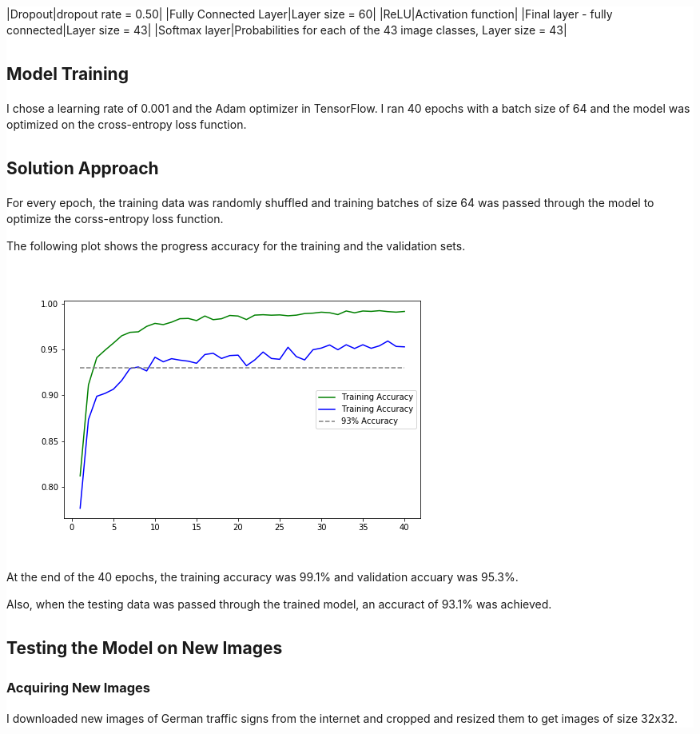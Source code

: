 |Dropout|dropout rate = 0.50|
|Fully Connected Layer|Layer size = 60|
|ReLU|Activation function|
|Final layer - fully connected|Layer size = 43|
|Softmax layer|Probabilities for each of the 43 image classes, Layer size = 43|

## Model Training

I chose a learning rate of 0.001 and the Adam optimizer in TensorFlow. I ran 40 epochs with a batch size of 64 and the model was optimized on the cross-entropy loss function.

## Solution Approach

For every epoch, the training data was randomly shuffled and training batches of size 64 was passed through the model to optimize the corss-entropy loss function. 

The following plot shows the progress accuracy for the training and the validation sets. 

![](images/accuracy.png)

At the end of the 40 epochs, the training accuracy was 99.1% and validation accuary was 95.3%.

Also, when the testing data was passed through the trained model, an accuract of 93.1% was achieved.

## Testing the Model on New Images

### Acquiring New Images

I downloaded new images of German traffic signs from the internet and cropped and resized them to get images of size 32x32.
